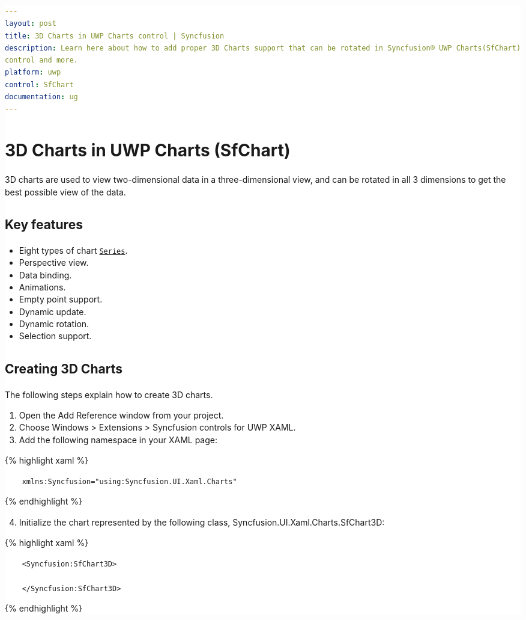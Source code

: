 ```yaml
---
layout: post 
title: 3D Charts in UWP Charts control | Syncfusion
description: Learn here about how to add proper 3D Charts support that can be rotated in Syncfusion® UWP Charts(SfChart) control and more.
platform: uwp
control: SfChart
documentation: ug
---
```


# 3D Charts in UWP Charts (SfChart)

3D charts are used to view two-dimensional data in a three-dimensional view, and can be rotated in all 3 dimensions to get the best possible view of the data.

## Key features

* Eight types of chart [`Series`](https://help.syncfusion.com/cr/uwp/Syncfusion.UI.Xaml.Charts.SfChart3D.html#Syncfusion_UI_Xaml_Charts_SfChart3D_Series).
* Perspective view.
* Data binding.
* Animations.
* Empty point support.
* Dynamic update.
* Dynamic rotation.
* Selection support.

## Creating 3D Charts


The following steps explain how to create 3D charts.

1. Open the Add Reference window from your project.
2. Choose Windows > Extensions > Syncfusion controls for UWP XAML.
3. Add the following namespace in your XAML page:

{% highlight xaml %}

        xmlns:Syncfusion="using:Syncfusion.UI.Xaml.Charts"

{% endhighlight %}
   

4. Initialize the chart represented by the following class, Syncfusion.UI.Xaml.Charts.SfChart3D:

{% highlight xaml %}

        <Syncfusion:SfChart3D>

		</Syncfusion:SfChart3D>

{% endhighlight %}
   